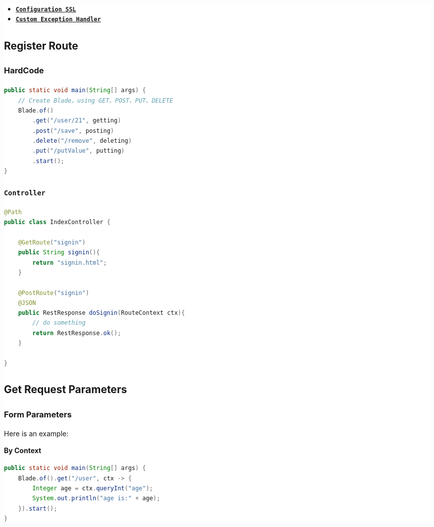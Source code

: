 - [**`Configuration SSL`**](#configuration-ssl)
- [**`Custom Exception Handler`**](#custom-exception-handler)

## Register Route

### HardCode

```java
public static void main(String[] args) {
    // Create Blade，using GET、POST、PUT、DELETE
    Blade.of()
        .get("/user/21", getting)
        .post("/save", posting)
        .delete("/remove", deleting)
        .put("/putValue", putting)
        .start();
}
```

### `Controller`

```java
@Path
public class IndexController {

    @GetRoute("signin")
    public String signin(){
        return "signin.html";
    }

    @PostRoute("signin")
    @JSON
    public RestResponse doSignin(RouteContext ctx){
        // do something
        return RestResponse.ok();
    }

}
```

## Get Request Parameters

### Form Parameters

Here is an example:

**By Context**

```java
public static void main(String[] args) {
    Blade.of().get("/user", ctx -> {
        Integer age = ctx.queryInt("age");
        System.out.println("age is:" + age);
    }).start();
}
```
